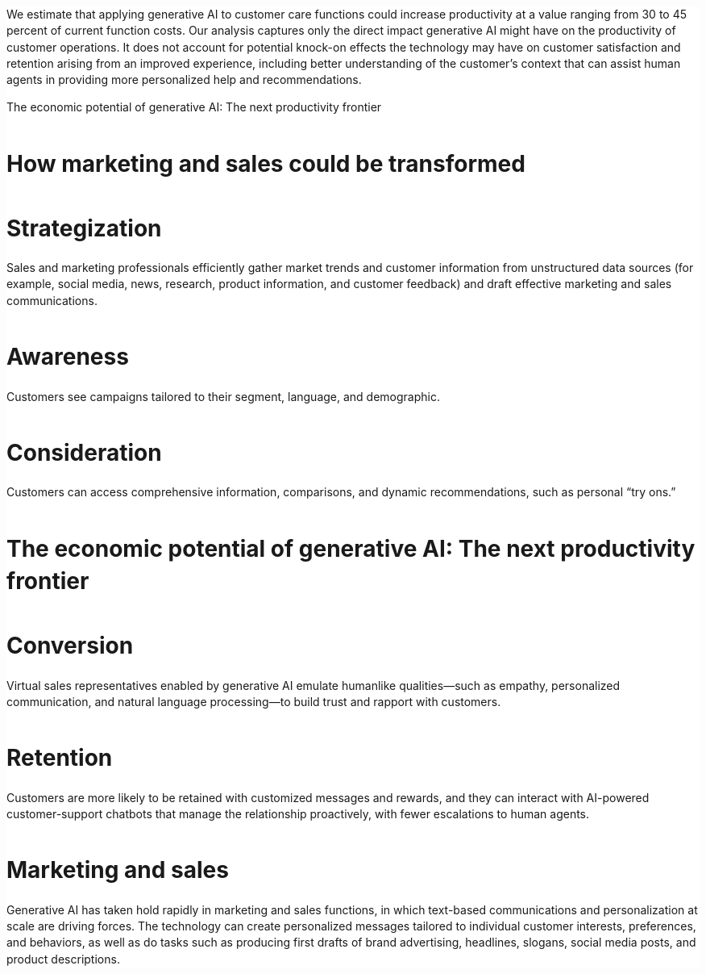 We estimate that applying generative AI to customer care functions could increase productivity at a value ranging from 30 to 45 percent of current function costs. Our analysis captures only the direct impact generative AI might have on the productivity of customer operations. It does not account for potential knock-on effects the technology may have on customer satisfaction and retention arising from an improved experience, including better understanding of the customer’s context that can assist human agents in providing more personalized help and recommendations.

The economic potential of generative AI: The next productivity frontier

# How marketing and sales could be transformed

# Strategization

Sales and marketing professionals efficiently gather market trends and customer information from unstructured data sources (for example, social media, news, research, product information, and customer feedback) and draft effective marketing and sales communications.

# Awareness

Customers see campaigns tailored to their segment, language, and demographic.

# Consideration

Customers can access comprehensive information, comparisons, and dynamic recommendations, such as personal “try ons.”

# The economic potential of generative AI: The next productivity frontier

# Conversion

Virtual sales representatives enabled by generative AI emulate humanlike qualities—such as empathy, personalized communication, and natural language processing—to build trust and rapport with customers.

# Retention

Customers are more likely to be retained with customized messages and rewards, and they can interact with AI-powered customer-support chatbots that manage the relationship proactively, with fewer escalations to human agents.

# Marketing and sales

Generative AI has taken hold rapidly in marketing and sales functions, in which text-based communications and personalization at scale are driving forces. The technology can create personalized messages tailored to individual customer interests, preferences, and behaviors, as well as do tasks such as producing first drafts of brand advertising, headlines, slogans, social media posts, and product descriptions.
